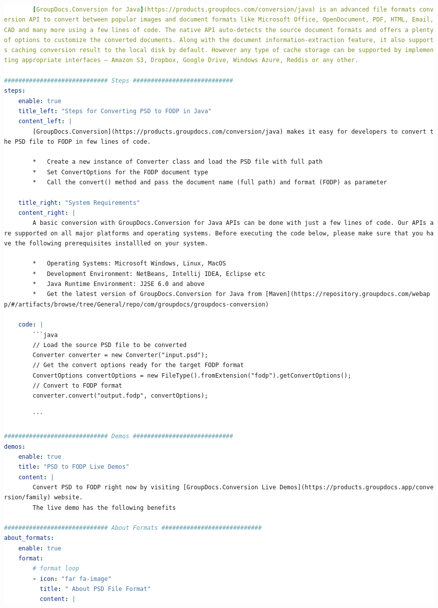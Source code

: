 ```yaml
        [GroupDocs.Conversion for Java](https://products.groupdocs.com/conversion/java) is an advanced file formats conversion API to convert between popular images and document formats like Microsoft Office, OpenDocument, PDF, HTML, Email, CAD and many more using a few lines of code. The native API auto-detects the source document formats and offers a plenty of options to customize the converted documents. Along with the document information-extraction feature, it also supports caching conversion result to the local disk by default. However any type of cache storage can be supported by implementing appropriate interfaces – Amazon S3, Dropbox, Google Drive, Windows Azure, Reddis or any other.

############################# Steps ############################
steps:
    enable: true
    title_left: "Steps for Converting PSD to FODP in Java"
    content_left: |
        [GroupDocs.Conversion](https://products.groupdocs.com/conversion/java) makes it easy for developers to convert the PSD file to FODP in few lines of code.

        *   Create a new instance of Converter class and load the PSD file with full path
        *   Set ConvertOptions for the FODP document type
        *   Call the convert() method and pass the document name (full path) and format (FODP) as parameter
        
    title_right: "System Requirements"
    content_right: |
        A basic conversion with GroupDocs.Conversion for Java APIs can be done with just a few lines of code. Our APIs are supported on all major platforms and operating systems. Before executing the code below, please make sure that you have the following prerequisites installled on your system.

        *   Operating Systems: Microsoft Windows, Linux, MacOS
        *   Development Environment: NetBeans, Intellij IDEA, Eclipse etc
        *   Java Runtime Environment: J2SE 6.0 and above
        *   Get the latest version of GroupDocs.Conversion for Java from [Maven](https://repository.groupdocs.com/webapp/#/artifacts/browse/tree/General/repo/com/groupdocs/groupdocs-conversion)
        
    code: |
        ```java
        // Load the source PSD file to be converted
        Converter converter = new Converter("input.psd");
        // Get the convert options ready for the target FODP format
        ConvertOptions convertOptions = new FileType().fromExtension("fodp").getConvertOptions();
        // Convert to FODP format
        converter.convert("output.fodp", convertOptions);
        
        ```
        
############################# Demos ############################
demos:
    enable: true
    title: "PSD to FODP Live Demos"
    content: |
        Convert PSD to FODP right now by visiting [GroupDocs.Conversion Live Demos](https://products.groupdocs.app/conversion/family) website.  
        The live demo has the following benefits
        
############################# About Formats ############################
about_formats:
    enable: true
    format:
        # format loop
        - icon: "far fa-image"
          title: " About PSD File Format"
          content: |
```